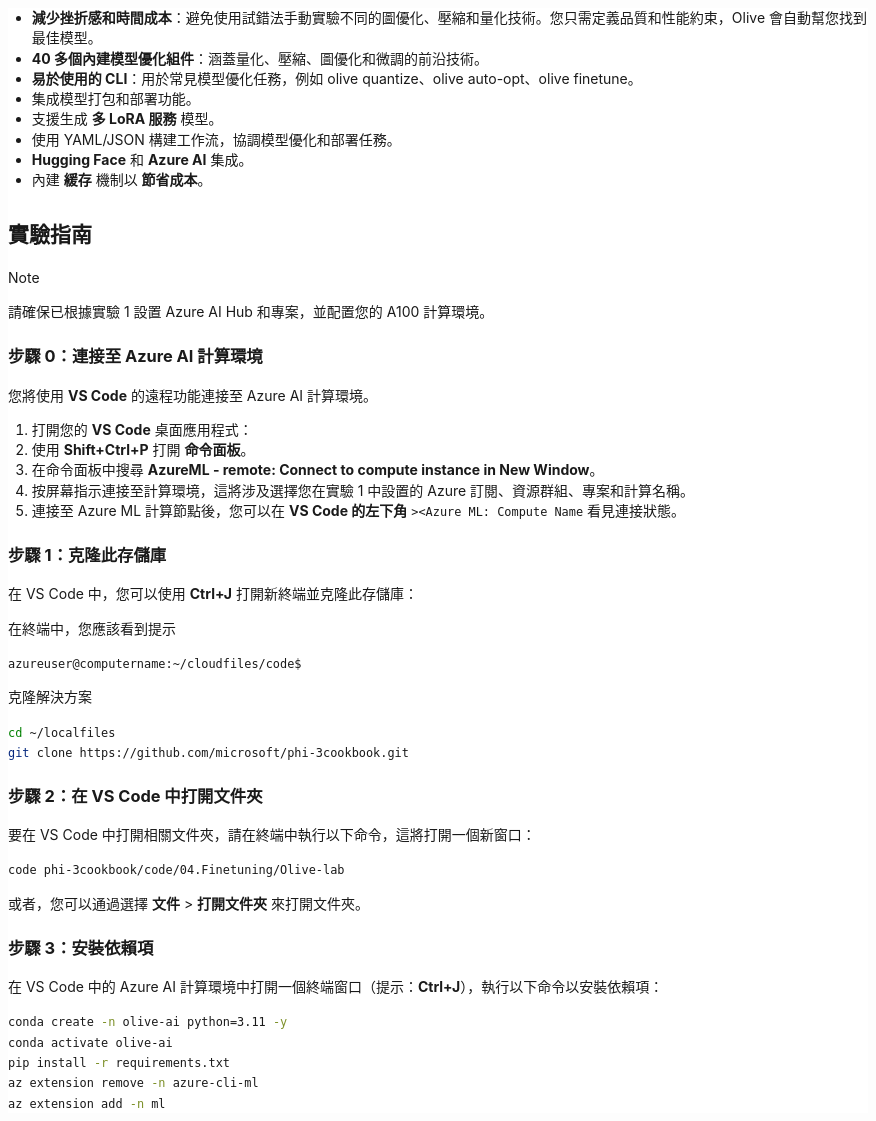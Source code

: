 - **減少挫折感和時間成本**：避免使用試錯法手動實驗不同的圖優化、壓縮和量化技術。您只需定義品質和性能約束，Olive 會自動幫您找到最佳模型。
- **40 多個內建模型優化組件**：涵蓋量化、壓縮、圖優化和微調的前沿技術。
- **易於使用的 CLI**：用於常見模型優化任務，例如 olive quantize、olive auto-opt、olive finetune。
- 集成模型打包和部署功能。
- 支援生成 **多 LoRA 服務** 模型。
- 使用 YAML/JSON 構建工作流，協調模型優化和部署任務。
- **Hugging Face** 和 **Azure AI** 集成。
- 內建 **緩存** 機制以 **節省成本**。

## 實驗指南
> [!NOTE]
> 請確保已根據實驗 1 設置 Azure AI Hub 和專案，並配置您的 A100 計算環境。

### 步驟 0：連接至 Azure AI 計算環境

您將使用 **VS Code** 的遠程功能連接至 Azure AI 計算環境。

1. 打開您的 **VS Code** 桌面應用程式：
1. 使用 **Shift+Ctrl+P** 打開 **命令面板**。
1. 在命令面板中搜尋 **AzureML - remote: Connect to compute instance in New Window**。
1. 按屏幕指示連接至計算環境，這將涉及選擇您在實驗 1 中設置的 Azure 訂閱、資源群組、專案和計算名稱。
1. 連接至 Azure ML 計算節點後，您可以在 **VS Code 的左下角** `><Azure ML: Compute Name` 看見連接狀態。

### 步驟 1：克隆此存儲庫

在 VS Code 中，您可以使用 **Ctrl+J** 打開新終端並克隆此存儲庫：

在終端中，您應該看到提示

```
azureuser@computername:~/cloudfiles/code$ 
```
克隆解決方案

```bash
cd ~/localfiles
git clone https://github.com/microsoft/phi-3cookbook.git
```

### 步驟 2：在 VS Code 中打開文件夾

要在 VS Code 中打開相關文件夾，請在終端中執行以下命令，這將打開一個新窗口：

```bash
code phi-3cookbook/code/04.Finetuning/Olive-lab
```

或者，您可以通過選擇 **文件** > **打開文件夾** 來打開文件夾。

### 步驟 3：安裝依賴項

在 VS Code 中的 Azure AI 計算環境中打開一個終端窗口（提示：**Ctrl+J**），執行以下命令以安裝依賴項：

```bash
conda create -n olive-ai python=3.11 -y
conda activate olive-ai
pip install -r requirements.txt
az extension remove -n azure-cli-ml
az extension add -n ml
```
